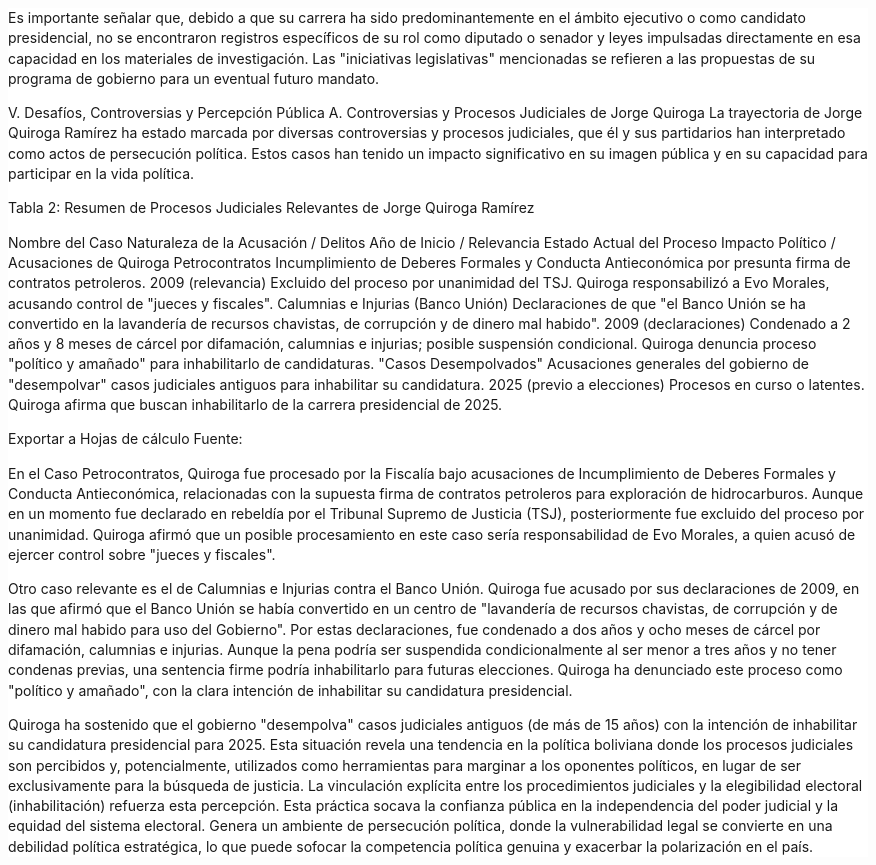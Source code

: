 Es importante señalar que, debido a que su carrera ha sido predominantemente en el ámbito ejecutivo o como candidato presidencial, no se encontraron registros específicos de su rol como diputado o senador y leyes impulsadas directamente en esa capacidad en los materiales de investigación. Las "iniciativas legislativas" mencionadas se refieren a las propuestas de su programa de gobierno para un eventual futuro mandato.

V. Desafíos, Controversias y Percepción Pública
A. Controversias y Procesos Judiciales de Jorge Quiroga
La trayectoria de Jorge Quiroga Ramírez ha estado marcada por diversas controversias y procesos judiciales, que él y sus partidarios han interpretado como actos de persecución política. Estos casos han tenido un impacto significativo en su imagen pública y en su capacidad para participar en la vida política.

Tabla 2: Resumen de Procesos Judiciales Relevantes de Jorge Quiroga Ramírez

Nombre del Caso	Naturaleza de la Acusación / Delitos	Año de Inicio / Relevancia	Estado Actual del Proceso	Impacto Político / Acusaciones de Quiroga
Petrocontratos	Incumplimiento de Deberes Formales y Conducta Antieconómica por presunta firma de contratos petroleros.	2009 (relevancia)	Excluido del proceso por unanimidad del TSJ.	Quiroga responsabilizó a Evo Morales, acusando control de "jueces y fiscales".
Calumnias e Injurias (Banco Unión)	Declaraciones de que "el Banco Unión se ha convertido en la lavandería de recursos chavistas, de corrupción y de dinero mal habido".	2009 (declaraciones)	Condenado a 2 años y 8 meses de cárcel por difamación, calumnias e injurias; posible suspensión condicional.	Quiroga denuncia proceso "político y amañado" para inhabilitarlo de candidaturas.
"Casos Desempolvados"	Acusaciones generales del gobierno de "desempolvar" casos judiciales antiguos para inhabilitar su candidatura.	2025 (previo a elecciones)	Procesos en curso o latentes.	Quiroga afirma que buscan inhabilitarlo de la carrera presidencial de 2025.

Exportar a Hojas de cálculo
Fuente:    

En el Caso Petrocontratos, Quiroga fue procesado por la Fiscalía bajo acusaciones de Incumplimiento de Deberes Formales y Conducta Antieconómica, relacionadas con la supuesta firma de contratos petroleros para exploración de hidrocarburos. Aunque en un momento fue declarado en rebeldía por el Tribunal Supremo de Justicia (TSJ), posteriormente fue excluido del proceso por unanimidad. Quiroga afirmó que un posible procesamiento en este caso sería responsabilidad de Evo Morales, a quien acusó de ejercer control sobre "jueces y fiscales".   

Otro caso relevante es el de Calumnias e Injurias contra el Banco Unión. Quiroga fue acusado por sus declaraciones de 2009, en las que afirmó que el Banco Unión se había convertido en un centro de "lavandería de recursos chavistas, de corrupción y de dinero mal habido para uso del Gobierno". Por estas declaraciones, fue condenado a dos años y ocho meses de cárcel por difamación, calumnias e injurias. Aunque la pena podría ser suspendida condicionalmente al ser menor a tres años y no tener condenas previas, una sentencia firme podría inhabilitarlo para futuras elecciones. Quiroga ha denunciado este proceso como "político y amañado", con la clara intención de inhabilitar su candidatura presidencial.   

Quiroga ha sostenido que el gobierno "desempolva" casos judiciales antiguos (de más de 15 años) con la intención de inhabilitar su candidatura presidencial para 2025. Esta situación revela una tendencia en la política boliviana donde los procesos judiciales son percibidos y, potencialmente, utilizados como herramientas para marginar a los oponentes políticos, en lugar de ser exclusivamente para la búsqueda de justicia. La vinculación explícita entre los procedimientos judiciales y la elegibilidad electoral (inhabilitación) refuerza esta percepción. Esta práctica socava la confianza pública en la independencia del poder judicial y la equidad del sistema electoral. Genera un ambiente de persecución política, donde la vulnerabilidad legal se convierte en una debilidad política estratégica, lo que puede sofocar la competencia política genuina y exacerbar la polarización en el país.   
